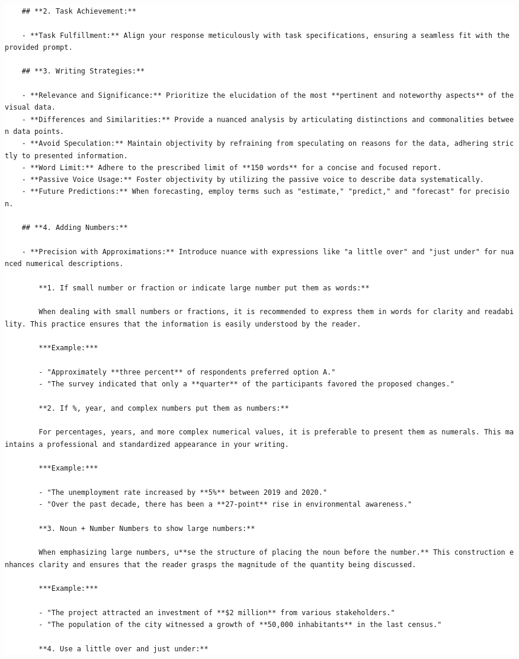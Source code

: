         ## **2. Task Achievement:**
        
        - **Task Fulfillment:** Align your response meticulously with task specifications, ensuring a seamless fit with the provided prompt.
        
        ## **3. Writing Strategies:**
        
        - **Relevance and Significance:** Prioritize the elucidation of the most **pertinent and noteworthy aspects** of the visual data.
        - **Differences and Similarities:** Provide a nuanced analysis by articulating distinctions and commonalities between data points.
        - **Avoid Speculation:** Maintain objectivity by refraining from speculating on reasons for the data, adhering strictly to presented information.
        - **Word Limit:** Adhere to the prescribed limit of **150 words** for a concise and focused report.
        - **Passive Voice Usage:** Foster objectivity by utilizing the passive voice to describe data systematically.
        - **Future Predictions:** When forecasting, employ terms such as "estimate," "predict," and "forecast" for precision.
        
        ## **4. Adding Numbers:**
        
        - **Precision with Approximations:** Introduce nuance with expressions like "a little over" and "just under" for nuanced numerical descriptions.
            
            **1. If small number or fraction or indicate large number put them as words:**
            
            When dealing with small numbers or fractions, it is recommended to express them in words for clarity and readability. This practice ensures that the information is easily understood by the reader.
            
            ***Example:***
            
            - "Approximately **three percent** of respondents preferred option A."
            - "The survey indicated that only a **quarter** of the participants favored the proposed changes."
            
            **2. If %, year, and complex numbers put them as numbers:**
            
            For percentages, years, and more complex numerical values, it is preferable to present them as numerals. This maintains a professional and standardized appearance in your writing.
            
            ***Example:***
            
            - "The unemployment rate increased by **5%** between 2019 and 2020."
            - "Over the past decade, there has been a **27-point** rise in environmental awareness."
            
            **3. Noun + Number Numbers to show large numbers:**
            
            When emphasizing large numbers, u**se the structure of placing the noun before the number.** This construction enhances clarity and ensures that the reader grasps the magnitude of the quantity being discussed.
            
            ***Example:***
            
            - "The project attracted an investment of **$2 million** from various stakeholders."
            - "The population of the city witnessed a growth of **50,000 inhabitants** in the last census."
            
            **4. Use a little over and just under:**
            
